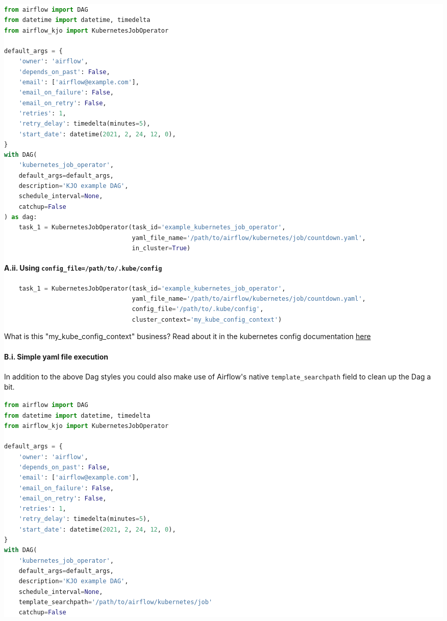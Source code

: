 ```python
from airflow import DAG
from datetime import datetime, timedelta
from airflow_kjo import KubernetesJobOperator

default_args = {
    'owner': 'airflow',
    'depends_on_past': False,
    'email': ['airflow@example.com'],
    'email_on_failure': False,
    'email_on_retry': False,
    'retries': 1,
    'retry_delay': timedelta(minutes=5),
    'start_date': datetime(2021, 2, 24, 12, 0),
}
with DAG(
    'kubernetes_job_operator',
    default_args=default_args,
    description='KJO example DAG',
    schedule_interval=None,
    catchup=False
) as dag:
    task_1 = KubernetesJobOperator(task_id='example_kubernetes_job_operator',
                                   yaml_file_name='/path/to/airflow/kubernetes/job/countdown.yaml',
                                   in_cluster=True)
```

#### **A.ii. Using ```config_file=/path/to/.kube/config```**
```python
    task_1 = KubernetesJobOperator(task_id='example_kubernetes_job_operator',
                                   yaml_file_name='/path/to/airflow/kubernetes/job/countdown.yaml',
                                   config_file='/path/to/.kube/config',
                                   cluster_context='my_kube_config_context')
```
What is this "my_kube_config_context" business? 
Read about it in the kubernetes config documentation [here](https://kubernetes.io/docs/concepts/configuration/organize-cluster-access-kubeconfig/)


#### **B.i. Simple yaml file execution**
In addition to the above Dag styles you could also make use of Airflow's native ```template_searchpath``` field to clean up the Dag a bit.

```python
from airflow import DAG
from datetime import datetime, timedelta
from airflow_kjo import KubernetesJobOperator

default_args = {
    'owner': 'airflow',
    'depends_on_past': False,
    'email': ['airflow@example.com'],
    'email_on_failure': False,
    'email_on_retry': False,
    'retries': 1,
    'retry_delay': timedelta(minutes=5),
    'start_date': datetime(2021, 2, 24, 12, 0),
}
with DAG(
    'kubernetes_job_operator',
    default_args=default_args,
    description='KJO example DAG',
    schedule_interval=None,
    template_searchpath='/path/to/airflow/kubernetes/job'
    catchup=False
```